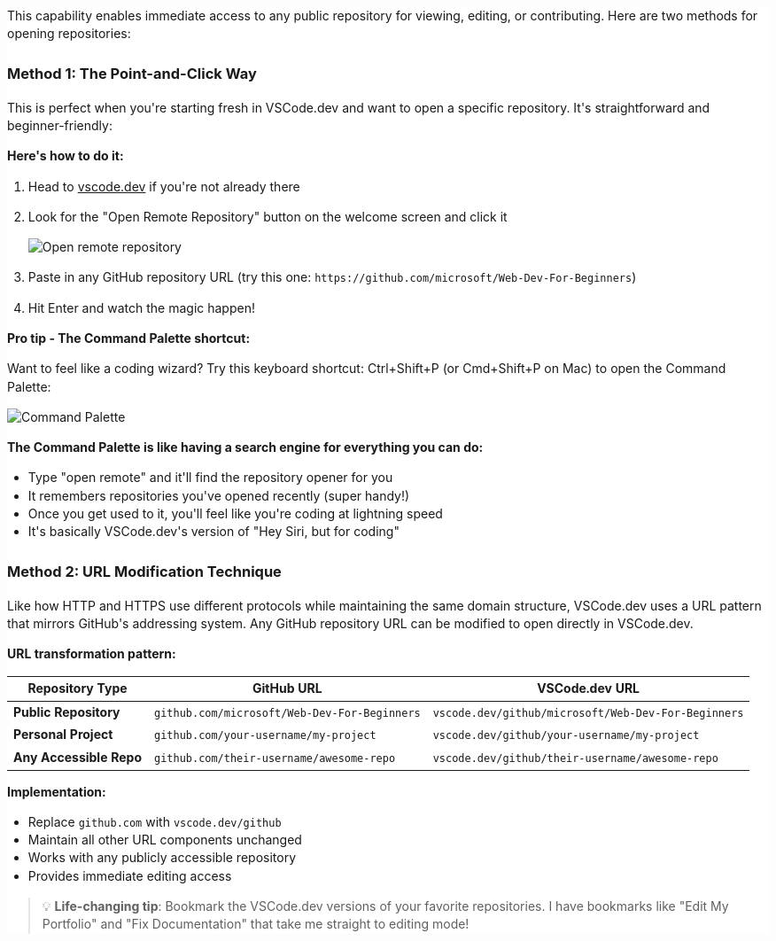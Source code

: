 This capability enables immediate access to any public repository for viewing, editing, or contributing. Here are two methods for opening repositories:

### Method 1: The Point-and-Click Way

This is perfect when you're starting fresh in VSCode.dev and want to open a specific repository. It's straightforward and beginner-friendly:

**Here's how to do it:**

1. Head to [vscode.dev](https://vscode.dev) if you're not already there
2. Look for the "Open Remote Repository" button on the welcome screen and click it

   ![Open remote repository](../images/open-remote-repository.png)

3. Paste in any GitHub repository URL (try this one: `https://github.com/microsoft/Web-Dev-For-Beginners`)
4. Hit Enter and watch the magic happen!

**Pro tip - The Command Palette shortcut:**

Want to feel like a coding wizard? Try this keyboard shortcut: Ctrl+Shift+P (or Cmd+Shift+P on Mac) to open the Command Palette:

![Command Palette](../images/palette-menu.png)

**The Command Palette is like having a search engine for everything you can do:**
- Type "open remote" and it'll find the repository opener for you
- It remembers repositories you've opened recently (super handy!)
- Once you get used to it, you'll feel like you're coding at lightning speed
- It's basically VSCode.dev's version of "Hey Siri, but for coding"

### Method 2: URL Modification Technique

Like how HTTP and HTTPS use different protocols while maintaining the same domain structure, VSCode.dev uses a URL pattern that mirrors GitHub's addressing system. Any GitHub repository URL can be modified to open directly in VSCode.dev.

**URL transformation pattern:**

| Repository Type | GitHub URL | VSCode.dev URL |
|----------------|---------------------|----------------|
| **Public Repository** | `github.com/microsoft/Web-Dev-For-Beginners` | `vscode.dev/github/microsoft/Web-Dev-For-Beginners` |
| **Personal Project** | `github.com/your-username/my-project` | `vscode.dev/github/your-username/my-project` |
| **Any Accessible Repo** | `github.com/their-username/awesome-repo` | `vscode.dev/github/their-username/awesome-repo` |

**Implementation:**
- Replace `github.com` with `vscode.dev/github`
- Maintain all other URL components unchanged
- Works with any publicly accessible repository
- Provides immediate editing access

> 💡 **Life-changing tip**: Bookmark the VSCode.dev versions of your favorite repositories. I have bookmarks like "Edit My Portfolio" and "Fix Documentation" that take me straight to editing mode!
